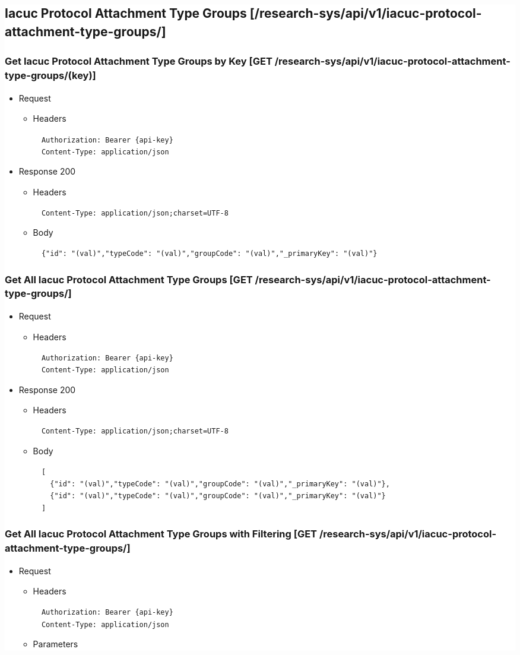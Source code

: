 ## Iacuc Protocol Attachment Type Groups [/research-sys/api/v1/iacuc-protocol-attachment-type-groups/]

### Get Iacuc Protocol Attachment Type Groups by Key [GET /research-sys/api/v1/iacuc-protocol-attachment-type-groups/(key)]
	 
+ Request

    + Headers

            Authorization: Bearer {api-key}
            Content-Type: application/json

+ Response 200
    + Headers

            Content-Type: application/json;charset=UTF-8

    + Body
    
            {"id": "(val)","typeCode": "(val)","groupCode": "(val)","_primaryKey": "(val)"}

### Get All Iacuc Protocol Attachment Type Groups [GET /research-sys/api/v1/iacuc-protocol-attachment-type-groups/]
	 
+ Request

    + Headers

            Authorization: Bearer {api-key}
            Content-Type: application/json

+ Response 200
    + Headers

            Content-Type: application/json;charset=UTF-8

    + Body
    
            [
              {"id": "(val)","typeCode": "(val)","groupCode": "(val)","_primaryKey": "(val)"},
              {"id": "(val)","typeCode": "(val)","groupCode": "(val)","_primaryKey": "(val)"}
            ]

### Get All Iacuc Protocol Attachment Type Groups with Filtering [GET /research-sys/api/v1/iacuc-protocol-attachment-type-groups/]
	 
+ Request

    + Headers

            Authorization: Bearer {api-key}
            Content-Type: application/json
    
    + Parameters
    